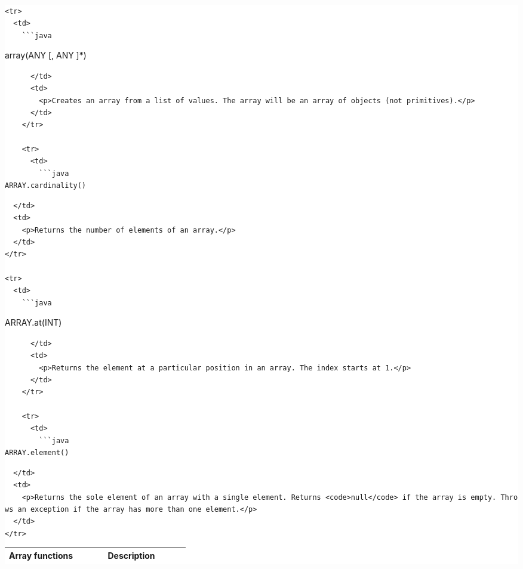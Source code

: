  </tbody>
</table>

<table class="table table-bordered">
  <thead>
    <tr>
      <th class="text-left" style="width: 40%">Array functions</th>
      <th class="text-center">Description</th>
    </tr>
  </thead>

  <tbody>

    <tr>
      <td>
        ```java
array(ANY [, ANY ]*)
```
      </td>
      <td>
        <p>Creates an array from a list of values. The array will be an array of objects (not primitives).</p>
      </td>
    </tr>

    <tr>
      <td>
        ```java
ARRAY.cardinality()
```
      </td>
      <td>
        <p>Returns the number of elements of an array.</p>
      </td>
    </tr>

    <tr>
      <td>
        ```java
ARRAY.at(INT)
```
      </td>
      <td>
        <p>Returns the element at a particular position in an array. The index starts at 1.</p>
      </td>
    </tr>

    <tr>
      <td>
        ```java
ARRAY.element()
```
      </td>
      <td>
        <p>Returns the sole element of an array with a single element. Returns <code>null</code> if the array is empty. Throws an exception if the array has more than one element.</p>
      </td>
    </tr>
